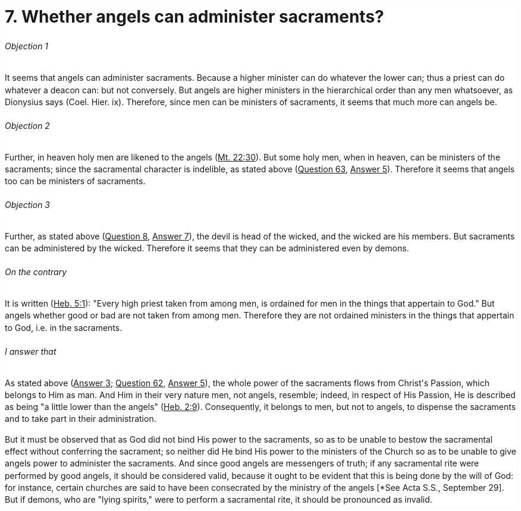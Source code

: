 


# 7. Whether angels can administer sacraments? 

###### Objection 1
It seems that angels can administer sacraments. Because a higher minister can do whatever the lower can; thus a priest can do whatever a deacon can: but not conversely. But angels are higher ministers in the hierarchical order than any men whatsoever, as Dionysius says (Coel. Hier. ix). Therefore, since men can be ministers of sacraments, it seems that much more can angels be.  

###### Objection 2
Further, in heaven holy men are likened to the angels ([Mt. 22:30](http://bible.gospelcom.net/bible?Mt++22:30)). But some holy men, when in heaven, can be ministers of the sacraments; since the sacramental character is indelible, as stated above ([Question 63](63.%20Other%20Effect%20of%20the%20Sacraments,%20Which%20Is%20a%20Character.md), [Answer 5](63.%20Other%20Effect%20of%20the%20Sacraments,%20Which%20Is%20a%20Character.md#5.%20Whether%20a%20character%20can%20be%20blotted%20out%20from%20the%20soul?%20)). Therefore it seems that angels too can be ministers of sacraments.  

###### Objection 3
Further, as stated above ([Question 8](../../1-26.%20Incarnation/4-15.%20Nature/8.%20Grace%20of%20Christ,%20as%20He%20Is%20the%20Head%20of%20the%20Church.md), [Answer 7](../../1-26.%20Incarnation/4-15.%20Nature/8.%20Grace%20of%20Christ,%20as%20He%20Is%20the%20Head%20of%20the%20Church.md#7.%20Whether%20the%20devil%20is%20the%20head%20of%20all%20the%20wicked?%20)), the devil is head of the wicked, and the wicked are his members. But sacraments can be administered by the wicked. Therefore it seems that they can be administered even by demons.  

###### On the contrary
It is written ([Heb. 5:1](http://bible.gospelcom.net/bible?Heb++5:1)): "Every high priest taken from among men, is ordained for men in the things that appertain to God." But angels whether good or bad are not taken from among men. Therefore they are not ordained ministers in the things that appertain to God, i.e. in the sacraments.  

###### I answer that
As stated above ([Answer 3](#3.%20Whether%20Christ%20as%20man%20had%20the%20power%20of%20producing%20the%20inward%20sacramental%20effect?%20); [Question 62](62.%20Sacraments'%20Principal%20Effect,%20Which%20Is%20Grace.md), [Answer 5](62.%20Sacraments'%20Principal%20Effect,%20Which%20Is%20Grace.md#5.%20Whether%20the%20sacraments%20of%20the%20New%20Law%20derive%20their%20power%20from%20Christ's%20Passion?%20)), the whole power of the sacraments flows from Christ's Passion, which belongs to Him as man. And Him in their very nature men, not angels, resemble; indeed, in respect of His Passion, He is described as being "a little lower than the angels" ([Heb. 2:9](http://bible.gospelcom.net/bible?Heb++2:9)). Consequently, it belongs to men, but not to angels, to dispense the sacraments and to take part in their administration.  

But it must be observed that as God did not bind His power to the sacraments, so as to be unable to bestow the sacramental effect without conferring the sacrament; so neither did He bind His power to the ministers of the Church so as to be unable to give angels power to administer the sacraments. And since good angels are messengers of truth; if any sacramental rite were performed by good angels, it should be considered valid, because it ought to be evident that this is being done by the will of God: for instance, certain churches are said to have been consecrated by the ministry of the angels \[\*See Acta S.S., September 29\]. But if demons, who are "lying spirits," were to perform a sacramental rite, it should be pronounced as invalid.  
